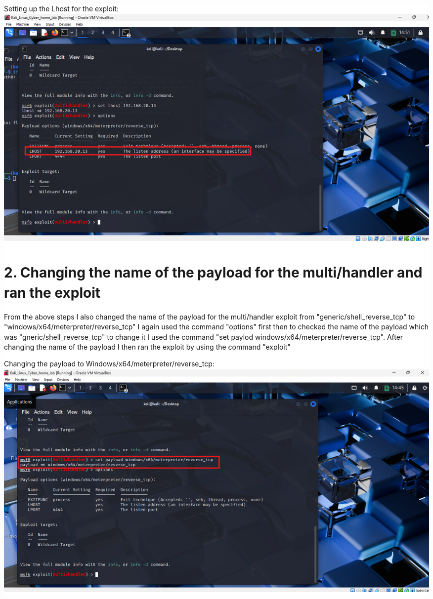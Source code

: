 Setting up the Lhost for the exploit: 
![set_lhost](assets/img/CybLabRevShell/lhost_set_attck_vm.png)

# 2. Changing the name of the payload for the multi/handler and ran the exploit

From the above steps I also changed the name of the payload for the multi/handler exploit from "generic/shell_reverse_tcp" to "windows/x64/meterpreter/reverse_tcp" I again used the command "options" first then to checked the name of the payload which was "gneric/shell_reverse_tcp" to change it I used the command "set paylod windows/x64/meterpreter/reverse_tcp". After changing the name of the payload I then ran the exploit by using the command "exploit"


Changing the payload to Windows/x64/meterpreter/reverse_tcp:
![payldopt_chan](assets/img/CybLabRevShell/pay_opt_chan_win_rev.png)
 